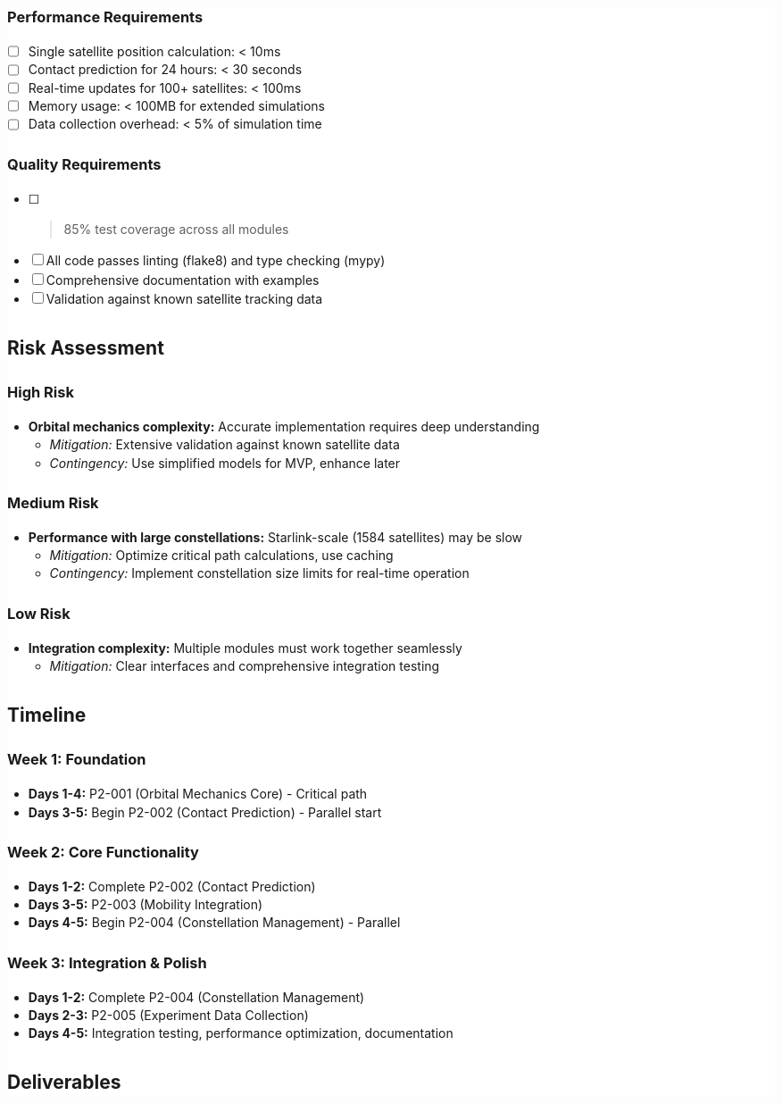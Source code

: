 ### Performance Requirements
- [ ] Single satellite position calculation: < 10ms
- [ ] Contact prediction for 24 hours: < 30 seconds
- [ ] Real-time updates for 100+ satellites: < 100ms
- [ ] Memory usage: < 100MB for extended simulations
- [ ] Data collection overhead: < 5% of simulation time

### Quality Requirements
- [ ] >85% test coverage across all modules
- [ ] All code passes linting (flake8) and type checking (mypy)
- [ ] Comprehensive documentation with examples
- [ ] Validation against known satellite tracking data

## Risk Assessment

### High Risk
- **Orbital mechanics complexity:** Accurate implementation requires deep understanding
  - *Mitigation:* Extensive validation against known satellite data
  - *Contingency:* Use simplified models for MVP, enhance later

### Medium Risk
- **Performance with large constellations:** Starlink-scale (1584 satellites) may be slow
  - *Mitigation:* Optimize critical path calculations, use caching
  - *Contingency:* Implement constellation size limits for real-time operation

### Low Risk
- **Integration complexity:** Multiple modules must work together seamlessly
  - *Mitigation:* Clear interfaces and comprehensive integration testing

## Timeline

### Week 1: Foundation
- **Days 1-4:** P2-001 (Orbital Mechanics Core) - Critical path
- **Days 3-5:** Begin P2-002 (Contact Prediction) - Parallel start

### Week 2: Core Functionality  
- **Days 1-2:** Complete P2-002 (Contact Prediction)
- **Days 3-5:** P2-003 (Mobility Integration)
- **Days 4-5:** Begin P2-004 (Constellation Management) - Parallel

### Week 3: Integration & Polish
- **Days 1-2:** Complete P2-004 (Constellation Management)
- **Days 2-3:** P2-005 (Experiment Data Collection)
- **Days 4-5:** Integration testing, performance optimization, documentation

## Deliverables
